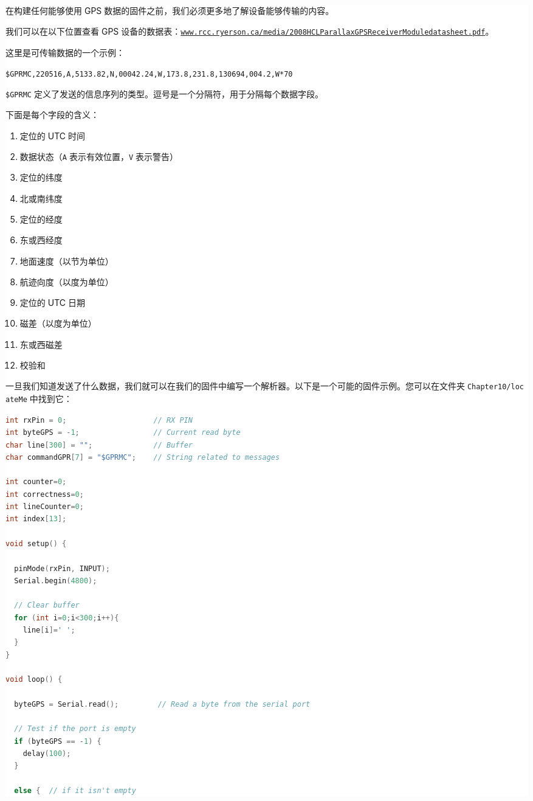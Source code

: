 在构建任何能够使用 GPS 数据的固件之前，我们必须更多地了解设备能够传输的内容。

我们可以在以下位置查看 GPS 设备的数据表：[`www.rcc.ryerson.ca/media/2008HCLParallaxGPSReceiverModuledatasheet.pdf`](http://www.rcc.ryerson.ca/media/2008HCLParallaxGPSReceiverModuledatasheet.pdf)。

这里是可传输数据的一个示例：

`$GPRMC,220516,A,5133.82,N,00042.24,W,173.8,231.8,130694,004.2,W*70`

`$GPRMC` 定义了发送的信息序列的类型。逗号是一个分隔符，用于分隔每个数据字段。

下面是每个字段的含义：

1.  定位的 UTC 时间

1.  数据状态（`A` 表示有效位置，`V` 表示警告）

1.  定位的纬度

1.  北或南纬度

1.  定位的经度

1.  东或西经度

1.  地面速度（以节为单位）

1.  航迹向度（以度为单位）

1.  定位的 UTC 日期

1.  磁差（以度为单位）

1.  东或西磁差

1.  校验和

一旦我们知道发送了什么数据，我们就可以在我们的固件中编写一个解析器。以下是一个可能的固件示例。您可以在文件夹 `Chapter10/locateMe` 中找到它：

```cpp
int rxPin = 0;                    // RX PIN
int byteGPS = -1;                 // Current read byte
char line[300] = "";              // Buffer
char commandGPR[7] = "$GPRMC";    // String related to messages

int counter=0;
int correctness=0;
int lineCounter=0;
int index[13];

void setup() {

  pinMode(rxPin, INPUT);
  Serial.begin(4800);

  // Clear buffer
  for (int i=0;i<300;i++){       
    line[i]=' ';
  }   
}

void loop() {

  byteGPS = Serial.read();         // Read a byte from the serial port

  // Test if the port is empty
  if (byteGPS == -1) {           
    delay(100);
  }

  else {  // if it isn't empty

```